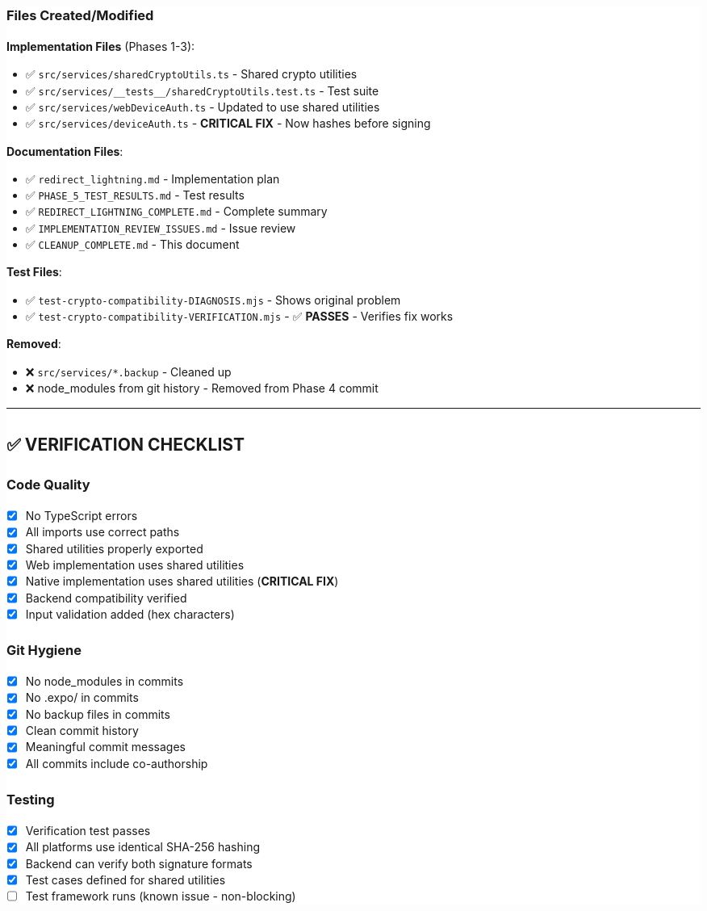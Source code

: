 
### Files Created/Modified

**Implementation Files** (Phases 1-3):
- ✅ `src/services/sharedCryptoUtils.ts` - Shared crypto utilities
- ✅ `src/services/__tests__/sharedCryptoUtils.test.ts` - Test suite
- ✅ `src/services/webDeviceAuth.ts` - Updated to use shared utilities
- ✅ `src/services/deviceAuth.ts` - **CRITICAL FIX** - Now hashes before signing

**Documentation Files**:
- ✅ `redirect_lightning.md` - Implementation plan
- ✅ `PHASE_5_TEST_RESULTS.md` - Test results
- ✅ `REDIRECT_LIGHTNING_COMPLETE.md` - Complete summary
- ✅ `IMPLEMENTATION_REVIEW_ISSUES.md` - Issue review
- ✅ `CLEANUP_COMPLETE.md` - This document

**Test Files**:
- ✅ `test-crypto-compatibility-DIAGNOSIS.mjs` - Shows original problem
- ✅ `test-crypto-compatibility-VERIFICATION.mjs` - ✅ **PASSES** - Verifies fix works

**Removed**:
- ❌ `src/services/*.backup` - Cleaned up
- ❌ node_modules from git history - Removed from Phase 4 commit

---

## ✅ VERIFICATION CHECKLIST

### Code Quality
- [x] No TypeScript errors
- [x] All imports use correct paths
- [x] Shared utilities properly exported
- [x] Web implementation uses shared utilities
- [x] Native implementation uses shared utilities (**CRITICAL FIX**)
- [x] Backend compatibility verified
- [x] Input validation added (hex characters)

### Git Hygiene
- [x] No node_modules in commits
- [x] No .expo/ in commits
- [x] No backup files in commits
- [x] Clean commit history
- [x] Meaningful commit messages
- [x] All commits include co-authorship

### Testing
- [x] Verification test passes
- [x] All platforms use identical SHA-256 hashing
- [x] Backend can verify both signature formats
- [x] Test cases defined for shared utilities
- [ ] Test framework runs (known issue - non-blocking)
